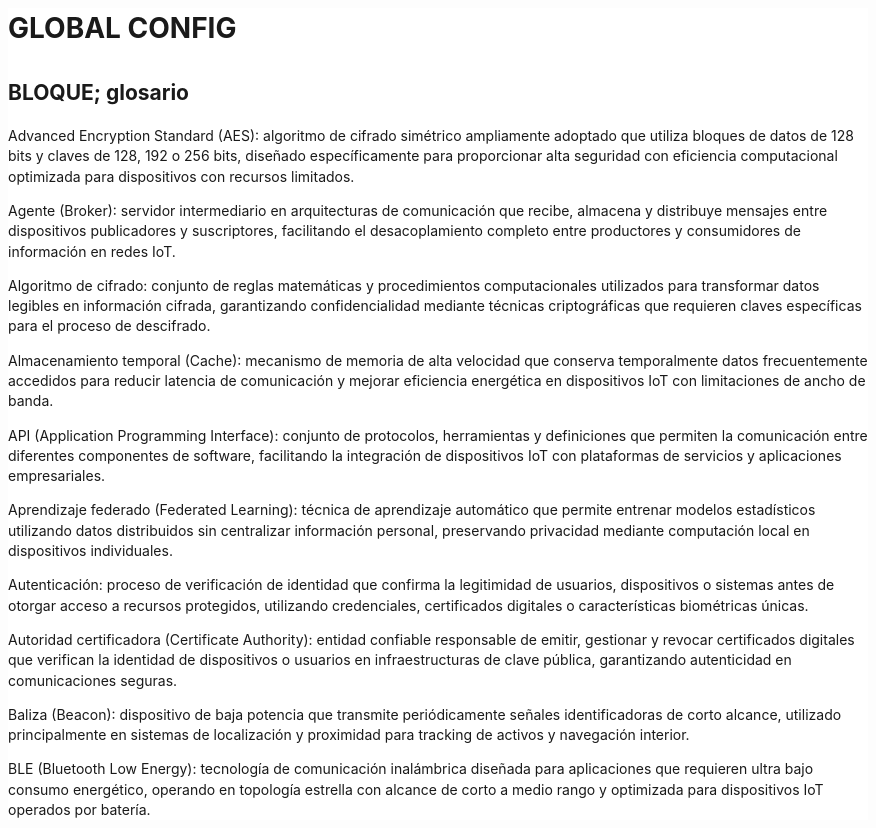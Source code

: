# GLOBAL CONFIG

## BLOQUE; glosario

Advanced Encryption Standard (AES):
algoritmo de cifrado simétrico ampliamente adoptado que utiliza bloques de datos de 128 bits y claves de 128, 192 o 256 bits, diseñado específicamente para proporcionar alta seguridad con eficiencia computacional optimizada para dispositivos con recursos limitados.

Agente (Broker):
servidor intermediario en arquitecturas de comunicación que recibe, almacena y distribuye mensajes entre dispositivos publicadores y suscriptores, facilitando el desacoplamiento completo entre productores y consumidores de información en redes IoT.

Algoritmo de cifrado:
conjunto de reglas matemáticas y procedimientos computacionales utilizados para transformar datos legibles en información cifrada, garantizando confidencialidad mediante técnicas criptográficas que requieren claves específicas para el proceso de descifrado.

Almacenamiento temporal (Cache):
mecanismo de memoria de alta velocidad que conserva temporalmente datos frecuentemente accedidos para reducir latencia de comunicación y mejorar eficiencia energética en dispositivos IoT con limitaciones de ancho de banda.

API (Application Programming Interface):
conjunto de protocolos, herramientas y definiciones que permiten la comunicación entre diferentes componentes de software, facilitando la integración de dispositivos IoT con plataformas de servicios y aplicaciones empresariales.

Aprendizaje federado (Federated Learning):
técnica de aprendizaje automático que permite entrenar modelos estadísticos utilizando datos distribuidos sin centralizar información personal, preservando privacidad mediante computación local en dispositivos individuales.

Autenticación:
proceso de verificación de identidad que confirma la legitimidad de usuarios, dispositivos o sistemas antes de otorgar acceso a recursos protegidos, utilizando credenciales, certificados digitales o características biométricas únicas.

Autoridad certificadora (Certificate Authority):
entidad confiable responsable de emitir, gestionar y revocar certificados digitales que verifican la identidad de dispositivos o usuarios en infraestructuras de clave pública, garantizando autenticidad en comunicaciones seguras.

Baliza (Beacon):
dispositivo de baja potencia que transmite periódicamente señales identificadoras de corto alcance, utilizado principalmente en sistemas de localización y proximidad para tracking de activos y navegación interior.

BLE (Bluetooth Low Energy):
tecnología de comunicación inalámbrica diseñada para aplicaciones que requieren ultra bajo consumo energético, operando en topología estrella con alcance de corto a medio rango y optimizada para dispositivos IoT operados por batería.
